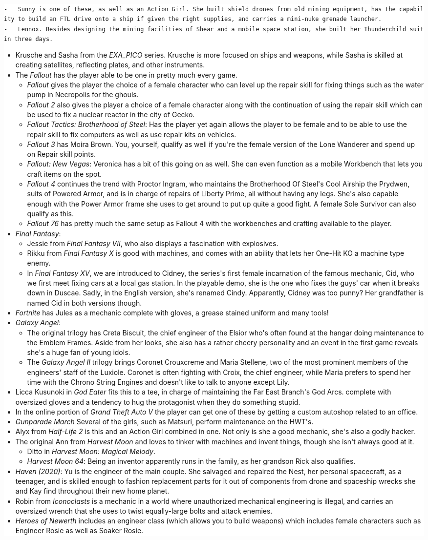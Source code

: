     -   Sunny is one of these, as well as an Action Girl. She built shield drones from old mining equipment, has the capability to build an FTL drive onto a ship if given the right supplies, and carries a mini-nuke grenade launcher.
    -   Lennox. Besides designing the mining facilities of Shear and a mobile space station, she built her Thunderchild suit in three days.
-   Krusche and Sasha from the _EXA\_PICO_ series. Krusche is more focused on ships and weapons, while Sasha is skilled at creating satellites, reflecting plates, and other instruments.
-   The _Fallout_ has the player able to be one in pretty much every game.
    -   _Fallout_ gives the player the choice of a female character who can level up the repair skill for fixing things such as the water pump in Necropolis for the ghouls.
    -   _Fallout 2_ also gives the player a choice of a female character along with the continuation of using the repair skill which can be used to fix a nuclear reactor in the city of Gecko.
    -   _Fallout Tactics: Brotherhood of Steel_: Has the player yet again allows the player to be female and to be able to use the repair skill to fix computers as well as use repair kits on vehicles.
    -   _Fallout 3_ has Moira Brown. You, yourself, qualify as well if you're the female version of the Lone Wanderer and spend up on Repair skill points.
    -   _Fallout: New Vegas_: Veronica has a bit of this going on as well. She can even function as a mobile Workbench that lets you craft items on the spot.
    -   _Fallout 4_ continues the trend with Proctor Ingram, who maintains the Brotherhood Of Steel's Cool Airship the Prydwen, suits of Powered Armor, and is in charge of repairs of Liberty Prime, all without having any legs. She's also capable enough with the Power Armor frame she uses to get around to put up quite a good fight. A female Sole Survivor can also qualify as this.
    -   _Fallout 76_ has pretty much the same setup as Fallout 4 with the workbenches and crafting available to the player.
-   _Final Fantasy_:
    -   Jessie from _Final Fantasy VII_, who also displays a fascination with explosives.
    -   Rikku from _Final Fantasy X_ is good with machines, and comes with an ability that lets her One-Hit KO a machine type enemy.
    -   In _Final Fantasy XV_, we are introduced to Cidney, the series's first female incarnation of the famous mechanic, Cid, who we first meet fixing cars at a local gas station. In the playable demo, she is the one who fixes the guys' car when it breaks down in Duscae. Sadly, in the English version, she's renamed Cindy. Apparently, Cidney was too punny? Her grandfather is named Cid in both versions though.
-   _Fortnite_ has Jules as a mechanic complete with gloves, a grease stained uniform and many tools!
-   _Galaxy Angel_:
    -   The original trilogy has Creta Biscuit, the chief engineer of the Elsior who's often found at the hangar doing maintenance to the Emblem Frames. Aside from her looks, she also has a rather cheery personality and an event in the first game reveals she's a huge fan of young idols.
    -   The _Galaxy Angel II_ trilogy brings Coronet Crouxcreme and Maria Stellene, two of the most prominent members of the engineers' staff of the Luxiole. Coronet is often fighting with Croix, the chief engineer, while Maria prefers to spend her time with the Chrono String Engines and doesn't like to talk to anyone except Lily.
-   Licca Kusunoki in _God Eater_ fits this to a tee, in charge of maintaining the Far East Branch's God Arcs. complete with oversized gloves and a tendency to hug the protagonist when they do something stupid.
-   In the online portion of _Grand Theft Auto V_ the player can get one of these by getting a custom autoshop related to an office.
-   _Gunparade March_ Several of the girls, such as Matsuri, perform maintenance on the HWT's.
-   Alyx from _Half-Life 2_ is this and an Action Girl combined in one. Not only is she a good mechanic, she's also a godly hacker.
-   The original Ann from _Harvest Moon_ and loves to tinker with machines and invent things, though she isn't always good at it.
    -   Ditto in _Harvest Moon: Magical Melody_.
    -   _Harvest Moon 64_: Being an inventor apparently runs in the family, as her grandson Rick also qualifies.
-   _Haven (2020)_: Yu is the engineer of the main couple. She salvaged and repaired the Nest, her personal spacecraft, as a teenager, and is skilled enough to fashion replacement parts for it out of components from drone and spaceship wrecks she and Kay find throughout their new home planet.
-   Robin from _Iconoclasts_ is a mechanic in a world where unauthorized mechanical engineering is illegal, and carries an oversized wrench that she uses to twist equally-large bolts and attack enemies.
-   _Heroes of Newerth_ includes an engineer class (which allows you to build weapons) which includes female characters such as Engineer Rosie as well as Soaker Rosie.